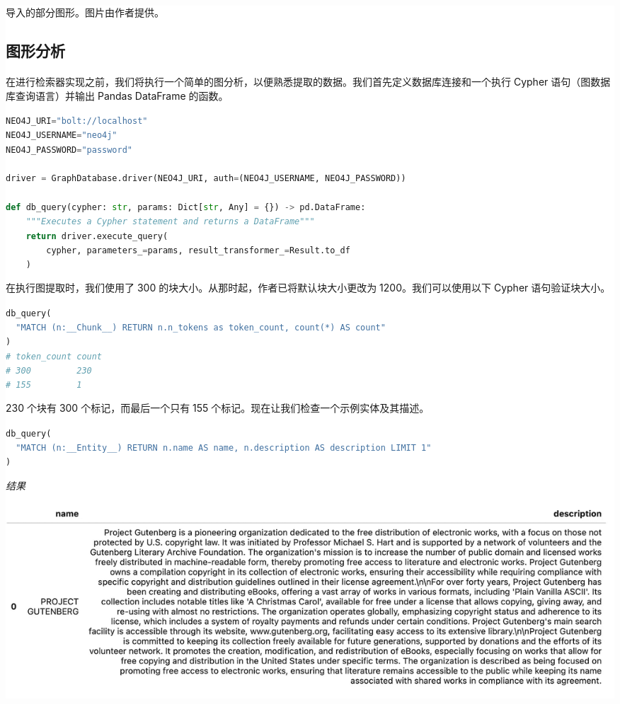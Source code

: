 导入的部分图形。图片由作者提供。

## 图形分析

在进行检索器实现之前，我们将执行一个简单的图分析，以便熟悉提取的数据。我们首先定义数据库连接和一个执行 Cypher 语句（图数据库查询语言）并输出 Pandas DataFrame 的函数。

```py
NEO4J_URI="bolt://localhost"
NEO4J_USERNAME="neo4j"
NEO4J_PASSWORD="password"

driver = GraphDatabase.driver(NEO4J_URI, auth=(NEO4J_USERNAME, NEO4J_PASSWORD))

def db_query(cypher: str, params: Dict[str, Any] = {}) -> pd.DataFrame:
    """Executes a Cypher statement and returns a DataFrame"""
    return driver.execute_query(
        cypher, parameters_=params, result_transformer_=Result.to_df
    )
```

在执行图提取时，我们使用了 300 的块大小。从那时起，作者已将默认块大小更改为 1200。我们可以使用以下 Cypher 语句验证块大小。

```py
db_query(
  "MATCH (n:__Chunk__) RETURN n.n_tokens as token_count, count(*) AS count"
)
# token_count count
# 300         230
# 155         1
```

230 个块有 300 个标记，而最后一个只有 155 个标记。现在让我们检查一个示例实体及其描述。

```py
db_query(
  "MATCH (n:__Entity__) RETURN n.name AS name, n.description AS description LIMIT 1"
)
```

*结果*

![](img/35f18f3cc25aac41a57272e234289a80.png)
